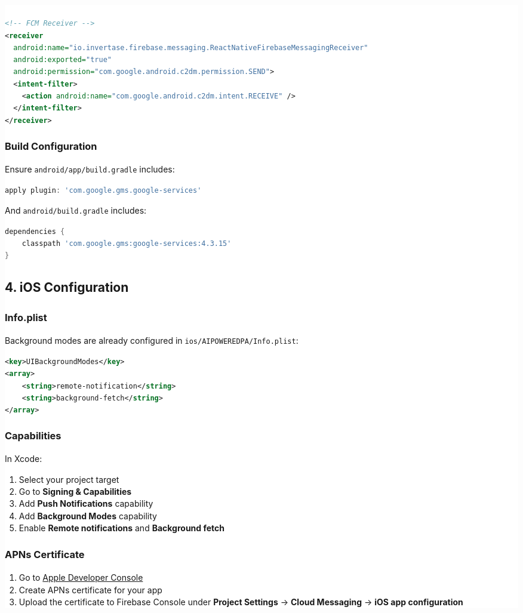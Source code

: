 ```xml

<!-- FCM Receiver -->
<receiver
  android:name="io.invertase.firebase.messaging.ReactNativeFirebaseMessagingReceiver"
  android:exported="true"
  android:permission="com.google.android.c2dm.permission.SEND">
  <intent-filter>
    <action android:name="com.google.android.c2dm.intent.RECEIVE" />
  </intent-filter>
</receiver>
```

### Build Configuration
Ensure `android/app/build.gradle` includes:

```gradle
apply plugin: 'com.google.gms.google-services'
```

And `android/build.gradle` includes:

```gradle
dependencies {
    classpath 'com.google.gms:google-services:4.3.15'
}
```

## 4. iOS Configuration

### Info.plist
Background modes are already configured in `ios/AIPOWEREDPA/Info.plist`:

```xml
<key>UIBackgroundModes</key>
<array>
    <string>remote-notification</string>
    <string>background-fetch</string>
</array>
```

### Capabilities
In Xcode:
1. Select your project target
2. Go to **Signing & Capabilities**
3. Add **Push Notifications** capability
4. Add **Background Modes** capability
5. Enable **Remote notifications** and **Background fetch**

### APNs Certificate
1. Go to [Apple Developer Console](https://developer.apple.com/)
2. Create APNs certificate for your app
3. Upload the certificate to Firebase Console under **Project Settings** → **Cloud Messaging** → **iOS app configuration**
